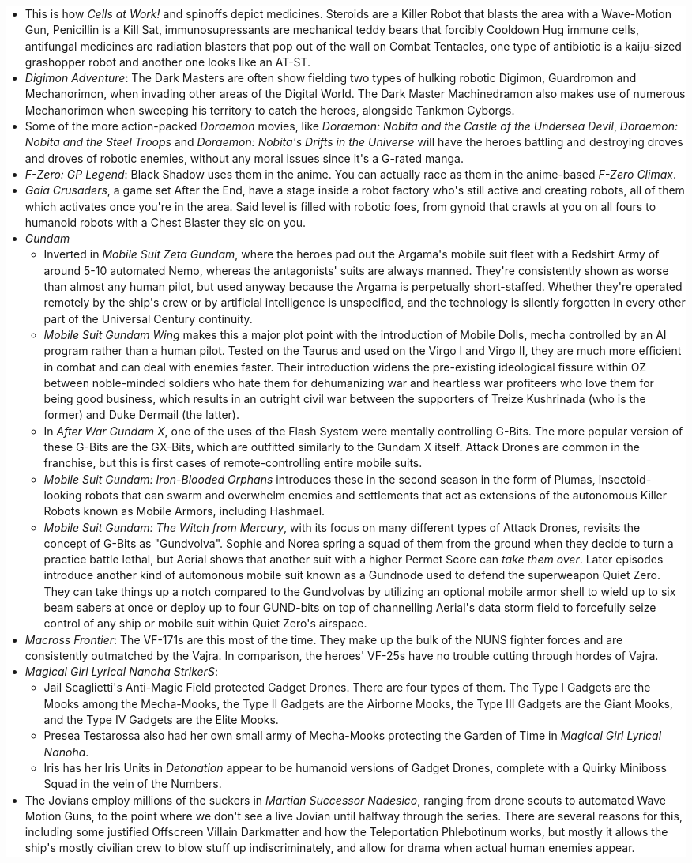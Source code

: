 -   This is how _Cells at Work!_ and spinoffs depict medicines. Steroids are a Killer Robot that blasts the area with a Wave-Motion Gun, Penicillin is a Kill Sat, immunosupressants are mechanical teddy bears that forcibly Cooldown Hug immune cells, antifungal medicines are radiation blasters that pop out of the wall on Combat Tentacles, one type of antibiotic is a kaiju-sized grashopper robot and another one looks like an AT-ST.
-   _Digimon Adventure_: The Dark Masters are often show fielding two types of hulking robotic Digimon, Guardromon and Mechanorimon, when invading other areas of the Digital World. The Dark Master Machinedramon also makes use of numerous Mechanorimon when sweeping his territory to catch the heroes, alongside Tankmon Cyborgs.
-   Some of the more action-packed _Doraemon_ movies, like _Doraemon: Nobita and the Castle of the Undersea Devil_, _Doraemon: Nobita and the Steel Troops_ and _Doraemon: Nobita's Drifts in the Universe_ will have the heroes battling and destroying droves and droves of robotic enemies, without any moral issues since it's a G-rated manga.
-   _F-Zero: GP Legend_: Black Shadow uses them in the anime. You can actually race as them in the anime-based _F-Zero Climax_.
-   _Gaia Crusaders_, a game set After the End, have a stage inside a robot factory who's still active and creating robots, all of them which activates once you're in the area. Said level is filled with robotic foes, from gynoid that crawls at you on all fours to humanoid robots with a Chest Blaster they sic on you.
-   _Gundam_
    -   Inverted in _Mobile Suit Zeta Gundam_, where the heroes pad out the Argama's mobile suit fleet with a Redshirt Army of around 5-10 automated Nemo, whereas the antagonists' suits are always manned. They're consistently shown as worse than almost any human pilot, but used anyway because the Argama is perpetually short-staffed. Whether they're operated remotely by the ship's crew or by artificial intelligence is unspecified, and the technology is silently forgotten in every other part of the Universal Century continuity.
    -   _Mobile Suit Gundam Wing_ makes this a major plot point with the introduction of Mobile Dolls, mecha controlled by an AI program rather than a human pilot. Tested on the Taurus and used on the Virgo I and Virgo II, they are much more efficient in combat and can deal with enemies faster. Their introduction widens the pre-existing ideological fissure within OZ between noble-minded soldiers who hate them for dehumanizing war and heartless war profiteers who love them for being good business, which results in an outright civil war between the supporters of Treize Kushrinada (who is the former) and Duke Dermail (the latter).
    -   In _After War Gundam X_, one of the uses of the Flash System were mentally controlling G-Bits. The more popular version of these G-Bits are the GX-Bits, which are outfitted similarly to the Gundam X itself. Attack Drones are common in the franchise, but this is first cases of remote-controlling entire mobile suits.
    -   _Mobile Suit Gundam: Iron-Blooded Orphans_ introduces these in the second season in the form of Plumas, insectoid-looking robots that can swarm and overwhelm enemies and settlements that act as extensions of the autonomous Killer Robots known as Mobile Armors, including Hashmael.
    -   _Mobile Suit Gundam: The Witch from Mercury_, with its focus on many different types of Attack Drones, revisits the concept of G-Bits as "Gundvolva". Sophie and Norea spring a squad of them from the ground when they decide to turn a practice battle lethal, but Aerial shows that another suit with a higher Permet Score can _take them over_. Later episodes introduce another kind of automonous mobile suit known as a Gundnode used to defend the superweapon Quiet Zero. They can take things up a notch compared to the Gundvolvas by utilizing an optional mobile armor shell to wield up to six beam sabers at once or deploy up to four GUND-bits on top of channelling Aerial's data storm field to forcefully seize control of any ship or mobile suit within Quiet Zero's airspace.
-   _Macross Frontier_: The VF-171s are this most of the time. They make up the bulk of the NUNS fighter forces and are consistently outmatched by the Vajra. In comparison, the heroes' VF-25s have no trouble cutting through hordes of Vajra.
-   _Magical Girl Lyrical Nanoha StrikerS_:
    -   Jail Scaglietti's Anti-Magic Field protected Gadget Drones. There are four types of them. The Type I Gadgets are the Mooks among the Mecha-Mooks, the Type II Gadgets are the Airborne Mooks, the Type III Gadgets are the Giant Mooks, and the Type IV Gadgets are the Elite Mooks.
    -   Presea Testarossa also had her own small army of Mecha-Mooks protecting the Garden of Time in _Magical Girl Lyrical Nanoha_.
    -   Iris has her Iris Units in _Detonation_ appear to be humanoid versions of Gadget Drones, complete with a Quirky Miniboss Squad in the vein of the Numbers.
-   The Jovians employ millions of the suckers in _Martian Successor Nadesico_, ranging from drone scouts to automated Wave Motion Guns, to the point where we don't see a live Jovian until halfway through the series. There are several reasons for this, including some justified Offscreen Villain Darkmatter and how the Teleportation Phlebotinum works, but mostly it allows the ship's mostly civilian crew to blow stuff up indiscriminately, and allow for drama when actual human enemies appear.